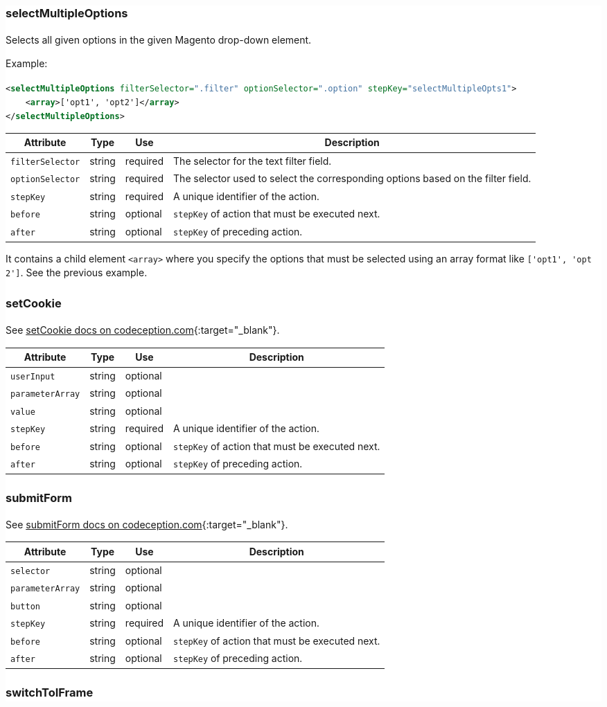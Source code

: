 ### selectMultipleOptions

Selects all given options in the given Magento drop-down element.

Example:

```xml
<selectMultipleOptions filterSelector=".filter" optionSelector=".option" stepKey="selectMultipleOpts1">
    <array>['opt1', 'opt2']</array>
</selectMultipleOptions>
```

Attribute|Type|Use|Description
---|---|---|---
`filterSelector`|string|required| The selector for the text filter field.
`optionSelector`|string|required| The selector used to select the corresponding options based on the filter field.
`stepKey`|string|required| A unique identifier of the action.
`before`|string|optional| `stepKey` of action that must be executed next.
`after`|string|optional| `stepKey` of preceding action.

It contains a child element `<array>` where you specify the options that must be selected using an array format like `['opt1', 'opt2']`.
See the previous example.

### setCookie

See [setCookie docs on codeception.com](http://codeception.com/docs/modules/WebDriver#setCookie){:target="_blank"}.

Attribute|Type|Use|Description
---|---|---|---
`userInput`|string|optional|
`parameterArray`|string|optional|
`value`|string|optional|
`stepKey`|string|required| A unique identifier of the action.
`before`|string|optional| `stepKey` of action that must be executed next.
`after`|string|optional| `stepKey` of preceding action.

### submitForm

See [submitForm docs on codeception.com](http://codeception.com/docs/modules/WebDriver#submitForm){:target="_blank"}.

Attribute|Type|Use|Description
---|---|---|---
`selector`|string|optional|
`parameterArray`|string|optional|
`button`|string|optional|
`stepKey`|string|required| A unique identifier of the action.
`before`|string|optional| `stepKey` of action that must be executed next.
`after`|string|optional| `stepKey` of preceding action.

### switchToIFrame
